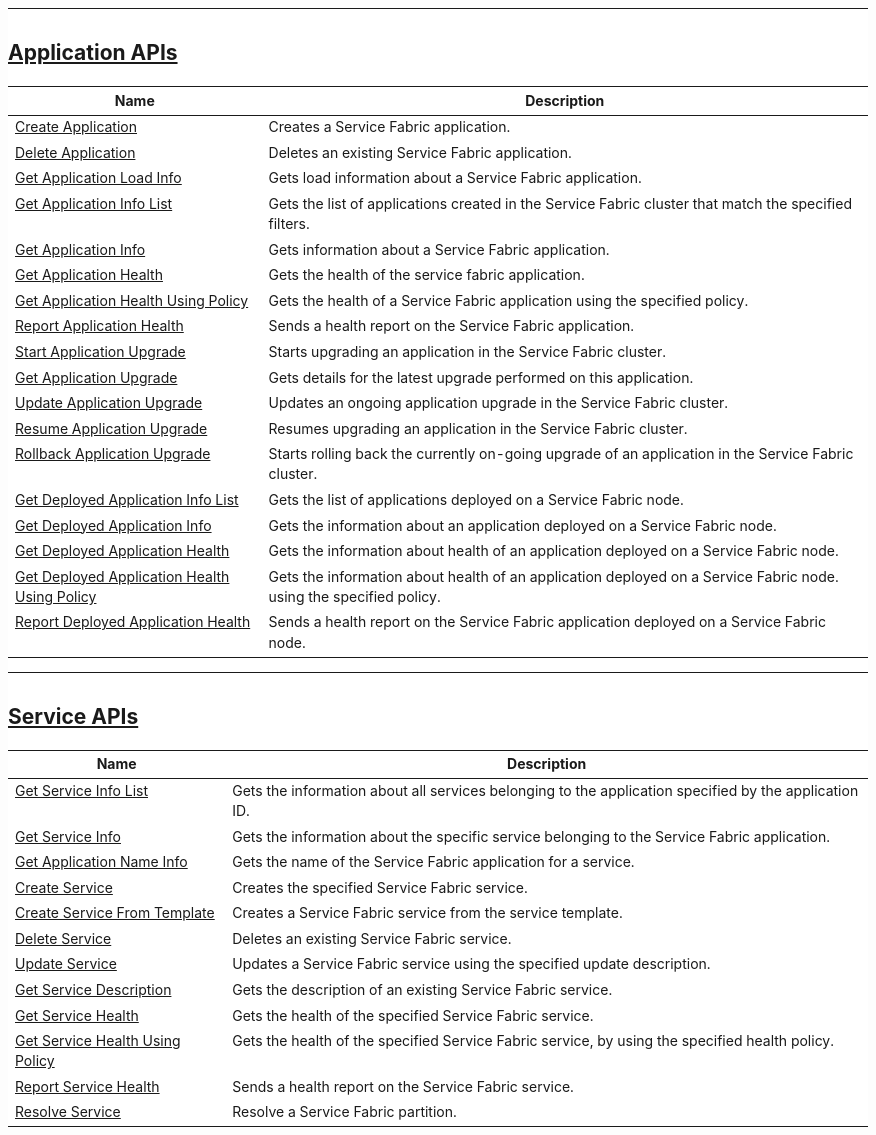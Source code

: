 ----
## [Application APIs](sfclient-v72-index-application.md)

| Name | Description |
| --- | --- |
| [Create Application](sfclient-v72-api-createapplication.md) | Creates a Service Fabric application.<br/> |
| [Delete Application](sfclient-v72-api-deleteapplication.md) | Deletes an existing Service Fabric application.<br/> |
| [Get Application Load Info](sfclient-v72-api-getapplicationloadinfo.md) | Gets load information about a Service Fabric application.<br/> |
| [Get Application Info List](sfclient-v72-api-getapplicationinfolist.md) | Gets the list of applications created in the Service Fabric cluster that match the specified filters.<br/> |
| [Get Application Info](sfclient-v72-api-getapplicationinfo.md) | Gets information about a Service Fabric application.<br/> |
| [Get Application Health](sfclient-v72-api-getapplicationhealth.md) | Gets the health of the service fabric application.<br/> |
| [Get Application Health Using Policy](sfclient-v72-api-getapplicationhealthusingpolicy.md) | Gets the health of a Service Fabric application using the specified policy.<br/> |
| [Report Application Health](sfclient-v72-api-reportapplicationhealth.md) | Sends a health report on the Service Fabric application.<br/> |
| [Start Application Upgrade](sfclient-v72-api-startapplicationupgrade.md) | Starts upgrading an application in the Service Fabric cluster.<br/> |
| [Get Application Upgrade](sfclient-v72-api-getapplicationupgrade.md) | Gets details for the latest upgrade performed on this application.<br/> |
| [Update Application Upgrade](sfclient-v72-api-updateapplicationupgrade.md) | Updates an ongoing application upgrade in the Service Fabric cluster.<br/> |
| [Resume Application Upgrade](sfclient-v72-api-resumeapplicationupgrade.md) | Resumes upgrading an application in the Service Fabric cluster.<br/> |
| [Rollback Application Upgrade](sfclient-v72-api-rollbackapplicationupgrade.md) | Starts rolling back the currently on-going upgrade of an application in the Service Fabric cluster.<br/> |
| [Get Deployed Application Info List](sfclient-v72-api-getdeployedapplicationinfolist.md) | Gets the list of applications deployed on a Service Fabric node.<br/> |
| [Get Deployed Application Info](sfclient-v72-api-getdeployedapplicationinfo.md) | Gets the information about an application deployed on a Service Fabric node.<br/> |
| [Get Deployed Application Health](sfclient-v72-api-getdeployedapplicationhealth.md) | Gets the information about health of an application deployed on a Service Fabric node.<br/> |
| [Get Deployed Application Health Using Policy](sfclient-v72-api-getdeployedapplicationhealthusingpolicy.md) | Gets the information about health of an application deployed on a Service Fabric node. using the specified policy.<br/> |
| [Report Deployed Application Health](sfclient-v72-api-reportdeployedapplicationhealth.md) | Sends a health report on the Service Fabric application deployed on a Service Fabric node.<br/> |

----
## [Service APIs](sfclient-v72-index-service.md)

| Name | Description |
| --- | --- |
| [Get Service Info List](sfclient-v72-api-getserviceinfolist.md) | Gets the information about all services belonging to the application specified by the application ID.<br/> |
| [Get Service Info](sfclient-v72-api-getserviceinfo.md) | Gets the information about the specific service belonging to the Service Fabric application.<br/> |
| [Get Application Name Info](sfclient-v72-api-getapplicationnameinfo.md) | Gets the name of the Service Fabric application for a service.<br/> |
| [Create Service](sfclient-v72-api-createservice.md) | Creates the specified Service Fabric service.<br/> |
| [Create Service From Template](sfclient-v72-api-createservicefromtemplate.md) | Creates a Service Fabric service from the service template.<br/> |
| [Delete Service](sfclient-v72-api-deleteservice.md) | Deletes an existing Service Fabric service.<br/> |
| [Update Service](sfclient-v72-api-updateservice.md) | Updates a Service Fabric service using the specified update description.<br/> |
| [Get Service Description](sfclient-v72-api-getservicedescription.md) | Gets the description of an existing Service Fabric service.<br/> |
| [Get Service Health](sfclient-v72-api-getservicehealth.md) | Gets the health of the specified Service Fabric service.<br/> |
| [Get Service Health Using Policy](sfclient-v72-api-getservicehealthusingpolicy.md) | Gets the health of the specified Service Fabric service, by using the specified health policy.<br/> |
| [Report Service Health](sfclient-v72-api-reportservicehealth.md) | Sends a health report on the Service Fabric service.<br/> |
| [Resolve Service](sfclient-v72-api-resolveservice.md) | Resolve a Service Fabric partition.<br/> |